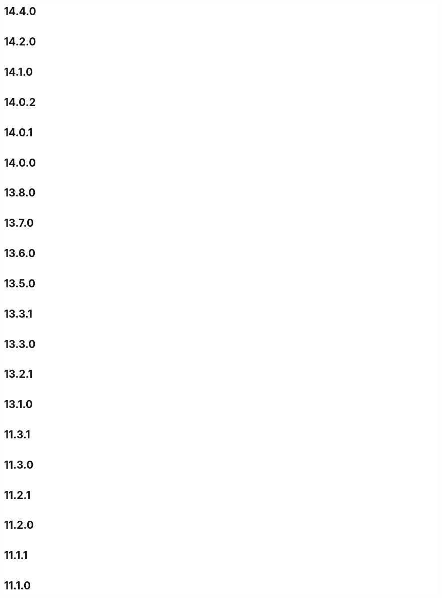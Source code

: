## 14.4.0

## 14.2.0

## 14.1.0

## 14.0.2

## 14.0.1

## 14.0.0

## 13.8.0

## 13.7.0

## 13.6.0

## 13.5.0

## 13.3.1

## 13.3.0

## 13.2.1

## 13.1.0

## 11.3.1

## 11.3.0

## 11.2.1

## 11.2.0

## 11.1.1

## 11.1.0

